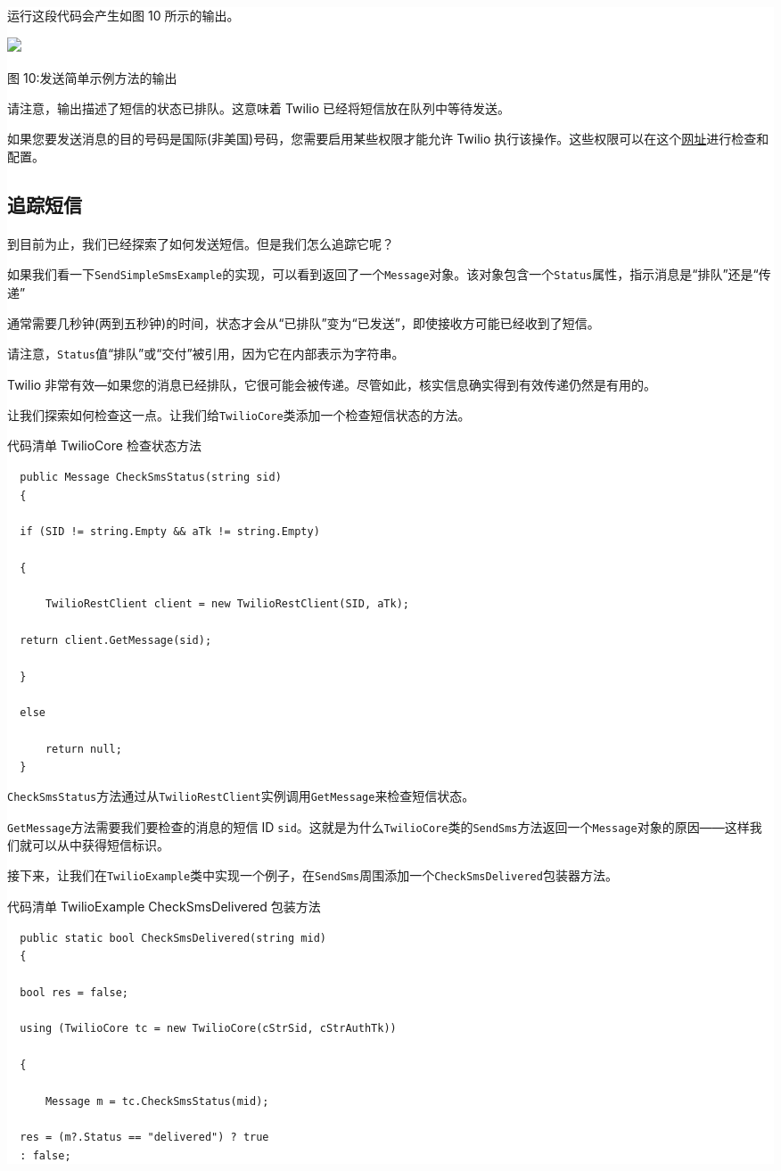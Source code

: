运行这段代码会产生如图 10 所示的输出。

![](../Images/image010.jpg)

图 10:发送简单示例方法的输出

请注意，输出描述了短信的状态已排队。这意味着 Twilio 已经将短信放在队列中等待发送。

如果您要发送消息的目的号码是国际(非美国)号码，您需要启用某些权限才能允许 Twilio 执行该操作。这些权限可以在这个[网址](https://onedrive.live.com/redir)进行检查和配置。

## 追踪短信

到目前为止，我们已经探索了如何发送短信。但是我们怎么追踪它呢？

如果我们看一下`SendSimpleSmsExample`的实现，可以看到返回了一个`Message`对象。该对象包含一个`Status`属性，指示消息是“排队”还是“传递”

通常需要几秒钟(两到五秒钟)的时间，状态才会从“已排队”变为“已发送”，即使接收方可能已经收到了短信。

请注意，`Status`值“排队”或“交付”被引用，因为它在内部表示为字符串。

Twilio 非常有效—如果您的消息已经排队，它很可能会被传递。尽管如此，核实信息确实得到有效传递仍然是有用的。

让我们探索如何检查这一点。让我们给`TwilioCore`类添加一个检查短信状态的方法。

代码清单 TwilioCore 检查状态方法

```
  public Message CheckSmsStatus(string sid)
  {

  if (SID != string.Empty && aTk != string.Empty)

  {

      TwilioRestClient client = new TwilioRestClient(SID, aTk);

  return client.GetMessage(sid);

  }

  else

      return null;
  }

```

`CheckSmsStatus`方法通过从`TwilioRestClient`实例调用`GetMessage`来检查短信状态。

`GetMessage`方法需要我们要检查的消息的短信 ID `sid`。这就是为什么`TwilioCore`类的`SendSms`方法返回一个`Message`对象的原因——这样我们就可以从中获得短信标识。

接下来，让我们在`TwilioExample`类中实现一个例子，在`SendSms`周围添加一个`CheckSmsDelivered`包装器方法。

代码清单 TwilioExample CheckSmsDelivered 包装方法

```
  public static bool CheckSmsDelivered(string mid)
  {

  bool res = false;

  using (TwilioCore tc = new TwilioCore(cStrSid, cStrAuthTk))

  {

      Message m = tc.CheckSmsStatus(mid);

  res = (m?.Status == "delivered") ? true
  : false;
```